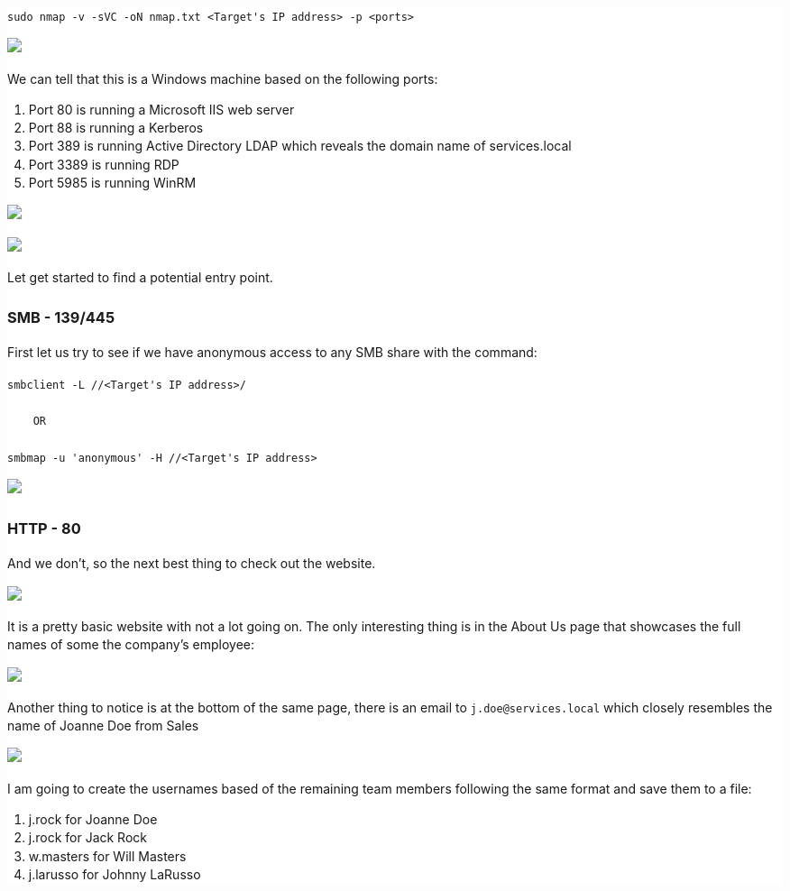 ```
sudo nmap -v -sVC -oN nmap.txt <Target's IP address> -p <ports>
```

![](2025-05-31-services-4.png)

We can tell that this is a Windows machine based on the following ports:

1. Port 80 is running a Microsoft IIS web server
2. Port 88 is running a Kerberos
3. Port 389 is running Active Directory LDAP which reveals the domain name of services.local
4. Port 3389 is running RDP
5. Port 5985 is running WinRM

![](2025-05-31-services-5.png)

![](2025-05-31-services-6.png)

Let get started to find a potential entry point.

### SMB - 139/445

First let us try to see if we have anonymous access to any SMB share with the command:

```
smbclient -L //<Target's IP address>/ 

	OR

smbmap -u 'anonymous' -H //<Target's IP address>
```

![](2025-05-31-services-7.png)

### HTTP - 80

And we don’t, so the next best thing to check out the website.

![](2025-05-31-services-8.png)

It is a pretty basic website with not a lot going on. The only interesting thing is in the About Us page that showcases the full names of some the company’s employee:

![](2025-05-31-services-9.png)

Another thing to notice is at the bottom of the same page, there is an email to `j.doe@services.local` which closely resembles the name of Joanne Doe from Sales

![](2025-05-31-services-10.png)

I am going to create the usernames based of the remaining team members following the same format and save them to a file:

1. j.rock for Joanne Doe
2. j.rock for Jack Rock
3. w.masters for Will Masters
4. j.larusso for Johnny LaRusso
